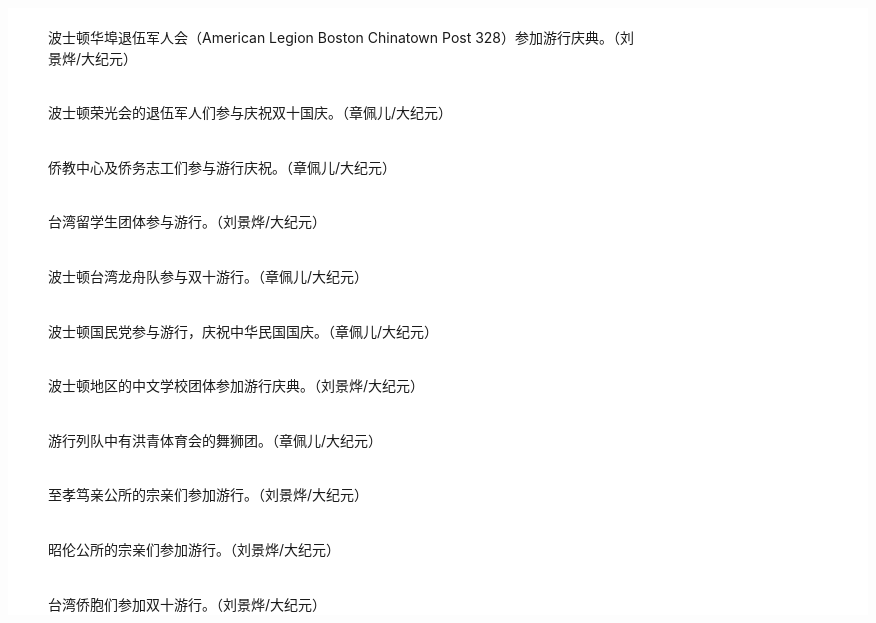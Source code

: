 <figure id="attachment_14090858" aria-describedby="caption-attachment-14090858" style="width: 600px" class="wp-caption aligncenter"><a target="_blank" href="https://i.epochtimes.com/assets/uploads/2023/10/id14090858-fce47c4604b3f5f25f9eed160adcfa4b.jpg"><img decoding="async" class="size-large wp-image-14090858" src="https://i.epochtimes.com/assets/uploads/2023/10/id14090858-fce47c4604b3f5f25f9eed160adcfa4b-600x400.jpg" alt="" width="600" b="400" /></a><figcaption id="caption-attachment-14090858" class="wp-caption-text">波士顿华埠退伍军人会（American Legion Boston Chinatown Post 328）参加游行庆典。（刘景烨/大纪元）</figcaption></figure>
<figure id="attachment_14090553" aria-describedby="caption-attachment-14090553" style="width: 600px" class="wp-caption aligncenter"><a target="_blank" href="https://i.epochtimes.com/assets/uploads/2023/10/id14090553-DSC02529.jpg"><img decoding="async" class="size-large wp-image-14090553" src="https://i.epochtimes.com/assets/uploads/2023/10/id14090553-DSC02529-600x400.jpg" alt="" width="600" b="400" /></a><figcaption id="caption-attachment-14090553" class="wp-caption-text">波士顿荣光会的退伍军人们参与庆祝双十国庆。（章佩儿/大纪元）</figcaption></figure>
<figure id="attachment_14090554" aria-describedby="caption-attachment-14090554" style="width: 600px" class="wp-caption aligncenter"><a target="_blank" href="https://i.epochtimes.com/assets/uploads/2023/10/id14090554-DSC02537.jpg"><img decoding="async" class="size-large wp-image-14090554" src="https://i.epochtimes.com/assets/uploads/2023/10/id14090554-DSC02537-600x400.jpg" alt="" width="600" b="400" /></a><figcaption id="caption-attachment-14090554" class="wp-caption-text">侨教中心及侨务志工们参与游行庆祝。（章佩儿/大纪元）</figcaption></figure>
<figure id="attachment_14090589" aria-describedby="caption-attachment-14090589" style="width: 600px" class="wp-caption aligncenter"><a target="_blank" href="https://i.epochtimes.com/assets/uploads/2023/10/id14090589-IMG_4271.jpg"><img decoding="async" class="size-large wp-image-14090589" src="https://i.epochtimes.com/assets/uploads/2023/10/id14090589-IMG_4271-600x400.jpg" alt="" width="600" b="400" /></a><figcaption id="caption-attachment-14090589" class="wp-caption-text">台湾留学生团体参与游行。（刘景烨/大纪元）</figcaption></figure>
<figure id="attachment_14090555" aria-describedby="caption-attachment-14090555" style="width: 600px" class="wp-caption aligncenter"><a target="_blank" href="https://i.epochtimes.com/assets/uploads/2023/10/id14090555-DSC02539.jpg"><img decoding="async" class="size-large wp-image-14090555" src="https://i.epochtimes.com/assets/uploads/2023/10/id14090555-DSC02539-600x400.jpg" alt="" width="600" b="400" /></a><figcaption id="caption-attachment-14090555" class="wp-caption-text">波士顿台湾龙舟队参与双十游行。（章佩儿/大纪元）</figcaption></figure>
<figure id="attachment_14090556" aria-describedby="caption-attachment-14090556" style="width: 600px" class="wp-caption aligncenter"><a target="_blank" href="https://i.epochtimes.com/assets/uploads/2023/10/id14090556-DSC02541.jpg"><img decoding="async" class="size-large wp-image-14090556" src="https://i.epochtimes.com/assets/uploads/2023/10/id14090556-DSC02541-600x400.jpg" alt="" width="600" b="400" /></a><figcaption id="caption-attachment-14090556" class="wp-caption-text">波士顿国民党参与游行，庆祝中华民国国庆。（章佩儿/大纪元）</figcaption></figure>
<figure id="attachment_14090592" aria-describedby="caption-attachment-14090592" style="width: 600px" class="wp-caption aligncenter"><a target="_blank" href="https://i.epochtimes.com/assets/uploads/2023/10/id14090592-IMG_4295.jpg"><img decoding="async" class="size-large wp-image-14090592" src="https://i.epochtimes.com/assets/uploads/2023/10/id14090592-IMG_4295-600x400.jpg" alt="" width="600" b="400" /></a><figcaption id="caption-attachment-14090592" class="wp-caption-text">波士顿地区的中文学校团体参加游行庆典。（刘景烨/大纪元）</figcaption></figure>
<figure id="attachment_14090557" aria-describedby="caption-attachment-14090557" style="width: 600px" class="wp-caption aligncenter"><a target="_blank" href="https://i.epochtimes.com/assets/uploads/2023/10/id14090557-DSC02542.jpg"><img decoding="async" class="size-large wp-image-14090557" src="https://i.epochtimes.com/assets/uploads/2023/10/id14090557-DSC02542-600x400.jpg" alt="" width="600" b="400" /></a><figcaption id="caption-attachment-14090557" class="wp-caption-text">游行列队中有洪青体育会的舞狮团。（章佩儿/大纪元）</figcaption></figure>
<figure id="attachment_14090593" aria-describedby="caption-attachment-14090593" style="width: 600px" class="wp-caption aligncenter"><a target="_blank" href="https://i.epochtimes.com/assets/uploads/2023/10/id14090593-IMG_4301.jpg"><img decoding="async" class="size-large wp-image-14090593" src="https://i.epochtimes.com/assets/uploads/2023/10/id14090593-IMG_4301-600x400.jpg" alt="" width="600" b="400" /></a><figcaption id="caption-attachment-14090593" class="wp-caption-text">至孝笃亲公所的宗亲们参加游行。（刘景烨/大纪元）</figcaption></figure>
<figure id="attachment_14090596" aria-describedby="caption-attachment-14090596" style="width: 600px" class="wp-caption aligncenter"><a target="_blank" href="https://i.epochtimes.com/assets/uploads/2023/10/id14090596-IMG_4315.jpg"><img decoding="async" class="size-large wp-image-14090596" src="https://i.epochtimes.com/assets/uploads/2023/10/id14090596-IMG_4315-600x400.jpg" alt="" width="600" b="400" /></a><figcaption id="caption-attachment-14090596" class="wp-caption-text">昭伦公所的宗亲们参加游行。（刘景烨/大纪元）</figcaption></figure>
<figure id="attachment_14090595" aria-describedby="caption-attachment-14090595" style="width: 600px" class="wp-caption aligncenter"><a target="_blank" href="https://i.epochtimes.com/assets/uploads/2023/10/id14090595-IMG_4308.jpg"><img decoding="async" class="size-large wp-image-14090595" src="https://i.epochtimes.com/assets/uploads/2023/10/id14090595-IMG_4308-600x400.jpg" alt="" width="600" b="400" /></a><figcaption id="caption-attachment-14090595" class="wp-caption-text">台湾侨胞们参加双十游行。（刘景烨/大纪元）</figcaption></figure>